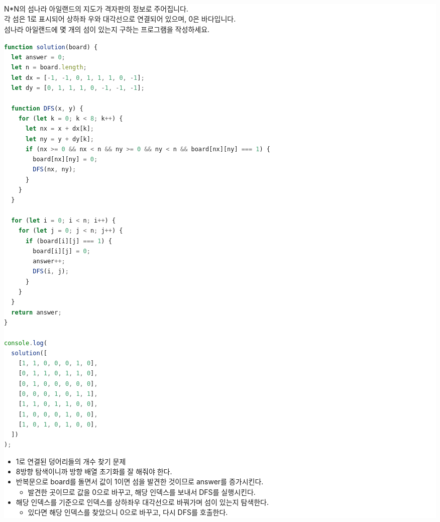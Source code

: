 N\*N의 섬나라 아일랜드의 지도가 격자판의 정보로 주어집니다.  
각 섬은 1로 표시되어 상하좌 우와 대각선으로 연결되어 있으며, 0은 바다입니다.  
섬나라 아일랜드에 몇 개의 섬이 있는지 구하는 프로그램을 작성하세요.

```javascript
function solution(board) {
  let answer = 0;
  let n = board.length;
  let dx = [-1, -1, 0, 1, 1, 1, 0, -1];
  let dy = [0, 1, 1, 1, 0, -1, -1, -1];

  function DFS(x, y) {
    for (let k = 0; k < 8; k++) {
      let nx = x + dx[k];
      let ny = y + dy[k];
      if (nx >= 0 && nx < n && ny >= 0 && ny < n && board[nx][ny] === 1) {
        board[nx][ny] = 0;
        DFS(nx, ny);
      }
    }
  }

  for (let i = 0; i < n; i++) {
    for (let j = 0; j < n; j++) {
      if (board[i][j] === 1) {
        board[i][j] = 0;
        answer++;
        DFS(i, j);
      }
    }
  }
  return answer;
}

console.log(
  solution([
    [1, 1, 0, 0, 0, 1, 0],
    [0, 1, 1, 0, 1, 1, 0],
    [0, 1, 0, 0, 0, 0, 0],
    [0, 0, 0, 1, 0, 1, 1],
    [1, 1, 0, 1, 1, 0, 0],
    [1, 0, 0, 0, 1, 0, 0],
    [1, 0, 1, 0, 1, 0, 0],
  ])
);
```

- 1로 연결된 덩어리들의 개수 찾기 문제
- 8방향 탐색이니까 방향 배열 초기화를 잘 해줘야 한다.
- 반복문으로 board를 돌면서 값이 1이면 섬을 발견한 것이므로 answer를 증가시킨다.
  - 발견한 곳이므로 값을 0으로 바꾸고, 해당 인덱스를 보내서 DFS를 실행시킨다.
- 해당 인덱스를 기준으로 인덱스를 상하좌우 대각선으로 바꿔가며 섬이 있는지 탐색한다.
  - 있다면 해당 인덱스를 찾았으니 0으로 바꾸고, 다시 DFS를 호출한다.
